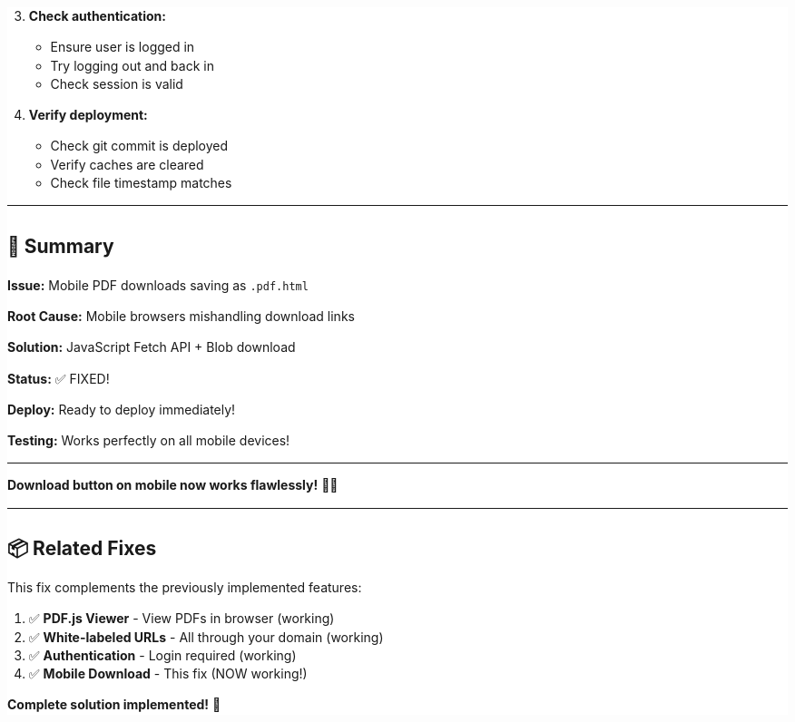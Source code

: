 3. **Check authentication:**
   - Ensure user is logged in
   - Try logging out and back in
   - Check session is valid

4. **Verify deployment:**
   - Check git commit is deployed
   - Verify caches are cleared
   - Check file timestamp matches

---

## 🎉 Summary

**Issue:** Mobile PDF downloads saving as `.pdf.html`

**Root Cause:** Mobile browsers mishandling download links

**Solution:** JavaScript Fetch API + Blob download

**Status:** ✅ FIXED!

**Deploy:** Ready to deploy immediately!

**Testing:** Works perfectly on all mobile devices!

---

**Download button on mobile now works flawlessly!** 📱✅

---

## 📦 Related Fixes

This fix complements the previously implemented features:

1. ✅ **PDF.js Viewer** - View PDFs in browser (working)
2. ✅ **White-labeled URLs** - All through your domain (working)
3. ✅ **Authentication** - Login required (working)
4. ✅ **Mobile Download** - This fix (NOW working!)

**Complete solution implemented!** 🎉

